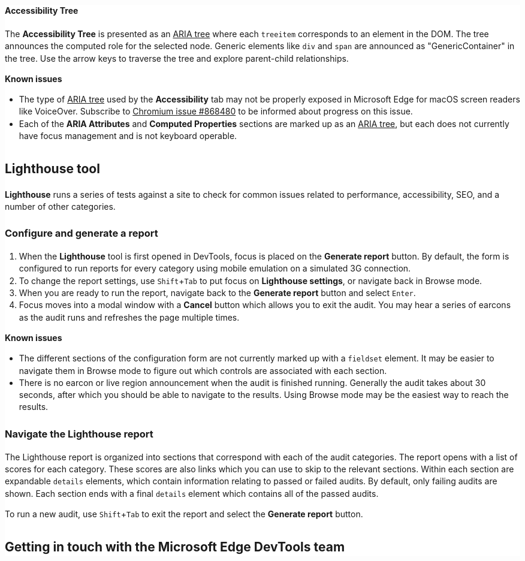 #### Accessibility Tree  

The **Accessibility Tree** is presented as an [ARIA tree][W3CWaiAriaTree] where each `treeitem` corresponds to an element in the DOM.  The tree announces the computed role for the selected node.  Generic elements like `div` and `span` are announced as "GenericContainer" in the tree.  Use the arrow keys to traverse the tree and explore parent-child relationships.  

**Known issues**  

*   The type of [ARIA tree][W3CWaiAriaTree] used by the **Accessibility** tab may not be properly exposed in Microsoft Edge for macOS screen readers like VoiceOver.  Subscribe to [Chromium issue #868480][ChromiumIssues868480]
  to be informed about progress on this issue.  
*   Each of the **ARIA Attributes** and **Computed Properties** sections are marked up as an [ARIA tree][W3CWaiAriaTree], but each does not currently have focus management and is not keyboard operable.  

## Lighthouse tool

**Lighthouse** runs a series of tests against a site to check for common issues related to performance, accessibility, SEO, and a number of other categories.  

### Configure and generate a report

1.  When the **Lighthouse** tool is first opened in DevTools, focus is placed on the **Generate report** button.  By default, the form is configured to run reports for every category using mobile emulation on a simulated 3G connection.  
1.  To change the report settings, use `Shift`+`Tab` to put focus on **Lighthouse settings**, or navigate back in Browse mode.  
1.  When you are ready to run the report, navigate back to the **Generate report** button and select `Enter`.  
1.  Focus moves into a modal window with a **Cancel** button which allows you to exit the audit.  You may hear a series of earcons as the audit runs and refreshes the page multiple times.  

**Known issues**  

*   The different sections of the configuration form are not currently marked up with a `fieldset` element.  It may be easier to navigate them in Browse mode to figure out which controls are associated with each section.  
*   There is no earcon or live region announcement when the audit is finished running.  Generally the audit takes about 30 seconds, after which you should be able to navigate to the results.  Using Browse mode may be the easiest way to reach the results.  

### Navigate the Lighthouse report  

The Lighthouse report is organized into sections that correspond with each of the audit categories.  The report opens with a list of scores for each category.  These scores are also links which you can use to skip to the relevant sections.  Within each section are expandable `details` elements, which contain information relating to passed or failed audits.  By default, only failing audits are shown.  Each section ends with a final `details` element which contains all of the passed audits.  

To run a new audit, use `Shift`+`Tab` to exit the report and select the **Generate report** button.  

## Getting in touch with the Microsoft Edge DevTools team  


[DevtoolsAccessibilityReference]: reference.md "Accessibility-testing features in DevTools | Microsoft Docs"  
[DevtoolsAccessibilityTab]: accessibility-tab.md "Test accessibility using the Accessibility tab | Microsoft Docs"  
[MicrosoftEdgeDevtoolsMain]: ../../devtools-guide-chromium/index.md "Microsoft Edge (Chromium) Developer Tools | Microsoft Docs"  
[DevtoolsCommandMenuIndex]: ../command-menu/index.md "Run Commands With The Microsoft Edge DevTools Command Menu | Microsoft Docs"  
[DevtoolsConsoleIndex]: ../console/index.md "Console Overview | Microsoft Docs"  
[DevtoolsCssIndex]: ../css/index.md "Get Started With Viewing And Changing CSS | Microsoft Docs"  
[DevtoolsDomIndexViewDomNodes]: ../dom/index.md#view-dom-nodes "View DOM nodes - Get started with viewing and changing the DOM | Microsoft Docs"  
[DevtoolsDomIndexNavigateDomTreeKeyboard]: ../dom/index.md#navigate-the-dom-tree-with-a-keyboard "Navigate the DOM Tree with a keyboard - Get started with viewing and changing the DOM | Microsoft Docs"  
[DevtoolsOpen]: ../open/index.md "Open Microsoft Edge DevTools | Microsoft Docs"  
[DevtoolsShortcuts]: ../shortcuts/index.md "Microsoft Edge DevTools Keyboard Shortcuts | Microsoft Docs"  
[DevtoolsShortcutsStylesPaneKeyboard]: ../shortcuts/index.md#styles-panel-keyboard-shortcuts "Styles panel keyboard shortcuts - Microsoft Edge DevTools Keyboard Shortcuts | Microsoft Docs"  
[ChromiumIssues868480]: https://bugs.chromium.org/p/chromium/issues/detail?id=868480 "Issue 868480 - Expose ARIA trees as tables in Mac accessibility"  
[GithubEdgeDeveloperNewIssue]: https://github.com/MicrosoftDocs/edge-developer/issues/new?title=%5BDevTools%20Docs%20Feedback%5D "New Issue - MicrosoftDocs/edge-developer | GitHub"  
[MDNActive]: https://developer.mozilla.org/docs/Web/CSS/:active ":active | MDN"  
[MDNFocus]: https://developer.mozilla.org/docs/Web/CSS/:focus ":focus | MDN"  
[MonorailChromiumIssues]: https://crbug.com "Issues - chromium - Monorail"  
[W3CWaiAriaTablist]: https://www.w3.org/TR/wai-aria-1.1/#tablist "tablist (role) - Accessible Rich Internet Applications (WAI-ARIA) 1.1 | W3C"  
[W3CWaiAriaTree]: https://www.w3.org/TR/wai-aria-1.1/#tree "tree (role) - Accessible Rich Internet Applications (WAI-ARIA) 1.1 | W3C"  
[CCA4IL]: https://creativecommons.org/licenses/by/4.0  
[CCby4Image]: https://i.creativecommons.org/l/by/4.0/88x31.png  
[GoogleSitePolicies]: https://developers.google.com/terms/site-policies  
[KayceBasques]: https://developers.google.com/web/resources/contributors#kayce-basques  
[RobDodson]: https://developers.google.com/web/resources/contributors#rob-dodson  